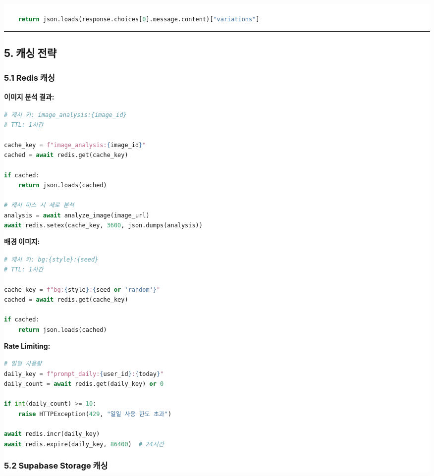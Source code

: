 ```python

    return json.loads(response.choices[0].message.content)["variations"]
```

---

## 5. 캐싱 전략

### 5.1 Redis 캐싱

**이미지 분석 결과:**
```python
# 캐시 키: image_analysis:{image_id}
# TTL: 1시간

cache_key = f"image_analysis:{image_id}"
cached = await redis.get(cache_key)

if cached:
    return json.loads(cached)

# 캐시 미스 시 새로 분석
analysis = await analyze_image(image_url)
await redis.setex(cache_key, 3600, json.dumps(analysis))
```

**배경 이미지:**
```python
# 캐시 키: bg:{style}:{seed}
# TTL: 1시간

cache_key = f"bg:{style}:{seed or 'random'}"
cached = await redis.get(cache_key)

if cached:
    return json.loads(cached)
```

**Rate Limiting:**
```python
# 일일 사용량
daily_key = f"prompt_daily:{user_id}:{today}"
daily_count = await redis.get(daily_key) or 0

if int(daily_count) >= 10:
    raise HTTPException(429, "일일 사용 한도 초과")

await redis.incr(daily_key)
await redis.expire(daily_key, 86400)  # 24시간
```

### 5.2 Supabase Storage 캐싱

